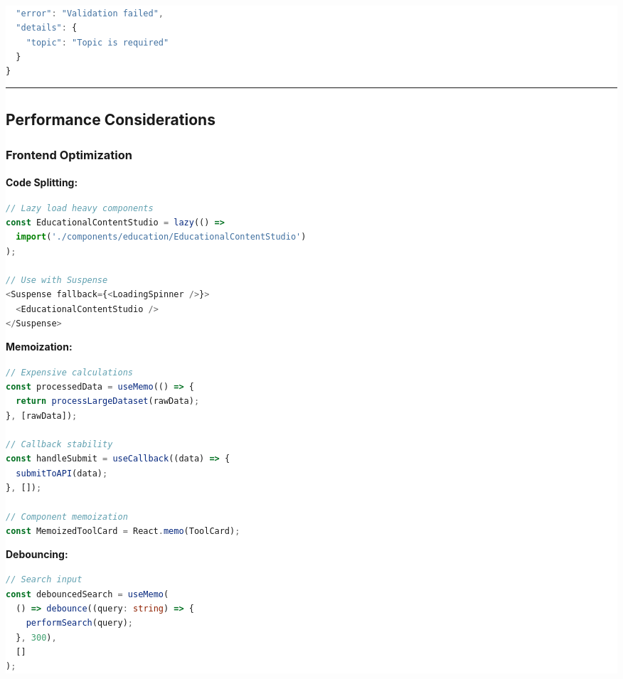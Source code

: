```typescript
  "error": "Validation failed",
  "details": {
    "topic": "Topic is required"
  }
}
```

---

## Performance Considerations

### Frontend Optimization

**Code Splitting:**
```typescript
// Lazy load heavy components
const EducationalContentStudio = lazy(() =>
  import('./components/education/EducationalContentStudio')
);

// Use with Suspense
<Suspense fallback={<LoadingSpinner />}>
  <EducationalContentStudio />
</Suspense>
```

**Memoization:**
```typescript
// Expensive calculations
const processedData = useMemo(() => {
  return processLargeDataset(rawData);
}, [rawData]);

// Callback stability
const handleSubmit = useCallback((data) => {
  submitToAPI(data);
}, []);

// Component memoization
const MemoizedToolCard = React.memo(ToolCard);
```

**Debouncing:**
```typescript
// Search input
const debouncedSearch = useMemo(
  () => debounce((query: string) => {
    performSearch(query);
  }, 300),
  []
);
```
